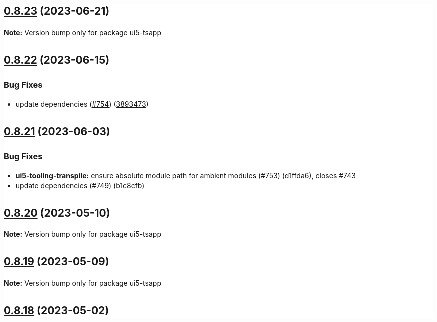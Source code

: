 


## [0.8.23](https://github.com/ui5-community/ui5-ecosystem-showcase/compare/ui5-tsapp@0.8.22...ui5-tsapp@0.8.23) (2023-06-21)

**Note:** Version bump only for package ui5-tsapp





## [0.8.22](https://github.com/ui5-community/ui5-ecosystem-showcase/compare/ui5-tsapp@0.8.21...ui5-tsapp@0.8.22) (2023-06-15)


### Bug Fixes

* update dependencies ([#754](https://github.com/ui5-community/ui5-ecosystem-showcase/issues/754)) ([3893473](https://github.com/ui5-community/ui5-ecosystem-showcase/commit/389347300795cfed881dc8be72eeb59d1bf45fff))





## [0.8.21](https://github.com/ui5-community/ui5-ecosystem-showcase/compare/ui5-tsapp@0.8.20...ui5-tsapp@0.8.21) (2023-06-03)

### Bug Fixes

- **ui5-tooling-transpile:** ensure absolute module path for ambient modules ([#753](https://github.com/ui5-community/ui5-ecosystem-showcase/issues/753)) ([d1ffda6](https://github.com/ui5-community/ui5-ecosystem-showcase/commit/d1ffda6ae59d163a44327cce312a9bdf05f62427)), closes [#743](https://github.com/ui5-community/ui5-ecosystem-showcase/issues/743)
- update dependencies ([#749](https://github.com/ui5-community/ui5-ecosystem-showcase/issues/749)) ([b1c8cfb](https://github.com/ui5-community/ui5-ecosystem-showcase/commit/b1c8cfb4da1dcd0ae91bee181f539684d767d067))

## [0.8.20](https://github.com/ui5-community/ui5-ecosystem-showcase/compare/ui5-tsapp@0.8.19...ui5-tsapp@0.8.20) (2023-05-10)

**Note:** Version bump only for package ui5-tsapp

## [0.8.19](https://github.com/ui5-community/ui5-ecosystem-showcase/compare/ui5-tsapp@0.8.18...ui5-tsapp@0.8.19) (2023-05-09)

**Note:** Version bump only for package ui5-tsapp

## [0.8.18](https://github.com/ui5-community/ui5-ecosystem-showcase/compare/ui5-tsapp@0.8.17...ui5-tsapp@0.8.18) (2023-05-02)
